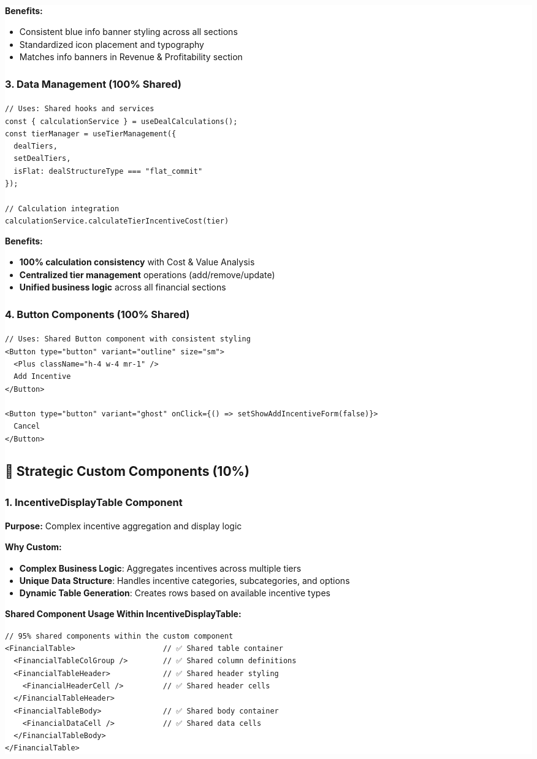 **Benefits:**
- Consistent blue info banner styling across all sections
- Standardized icon placement and typography
- Matches info banners in Revenue & Profitability section

### **3. Data Management (100% Shared)**
```tsx
// Uses: Shared hooks and services
const { calculationService } = useDealCalculations();
const tierManager = useTierManagement({
  dealTiers,
  setDealTiers,
  isFlat: dealStructureType === "flat_commit"
});

// Calculation integration
calculationService.calculateTierIncentiveCost(tier)
```

**Benefits:**
- **100% calculation consistency** with Cost & Value Analysis
- **Centralized tier management** operations (add/remove/update)
- **Unified business logic** across all financial sections

### **4. Button Components (100% Shared)**
```tsx
// Uses: Shared Button component with consistent styling
<Button type="button" variant="outline" size="sm">
  <Plus className="h-4 w-4 mr-1" />
  Add Incentive
</Button>

<Button type="button" variant="ghost" onClick={() => setShowAddIncentiveForm(false)}>
  Cancel
</Button>
```

## **🔶 Strategic Custom Components (10%)**

### **1. IncentiveDisplayTable Component**

**Purpose:** Complex incentive aggregation and display logic

**Why Custom:**
- **Complex Business Logic**: Aggregates incentives across multiple tiers
- **Unique Data Structure**: Handles incentive categories, subcategories, and options
- **Dynamic Table Generation**: Creates rows based on available incentive types

**Shared Component Usage Within IncentiveDisplayTable:**
```tsx
// 95% shared components within the custom component
<FinancialTable>                    // ✅ Shared table container
  <FinancialTableColGroup />        // ✅ Shared column definitions
  <FinancialTableHeader>            // ✅ Shared header styling
    <FinancialHeaderCell />         // ✅ Shared header cells
  </FinancialTableHeader>
  <FinancialTableBody>              // ✅ Shared body container
    <FinancialDataCell />           // ✅ Shared data cells
  </FinancialTableBody>
</FinancialTable>
```
